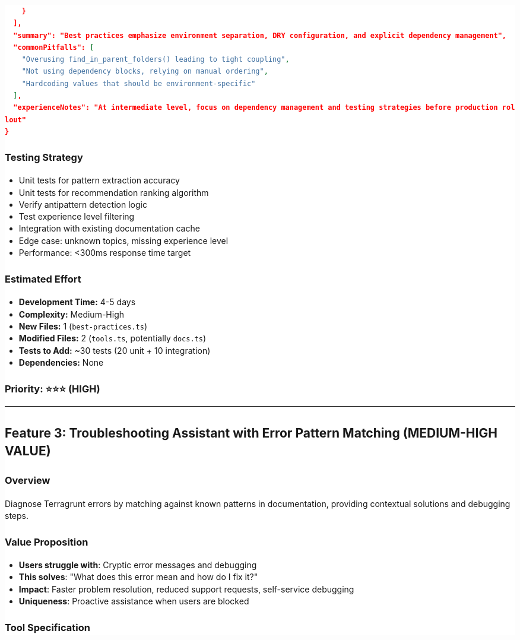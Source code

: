 ```json
    }
  ],
  "summary": "Best practices emphasize environment separation, DRY configuration, and explicit dependency management",
  "commonPitfalls": [
    "Overusing find_in_parent_folders() leading to tight coupling",
    "Not using dependency blocks, relying on manual ordering",
    "Hardcoding values that should be environment-specific"
  ],
  "experienceNotes": "At intermediate level, focus on dependency management and testing strategies before production rollout"
}
```

### Testing Strategy
- Unit tests for pattern extraction accuracy
- Unit tests for recommendation ranking algorithm
- Verify antipattern detection logic
- Test experience level filtering
- Integration with existing documentation cache
- Edge case: unknown topics, missing experience level
- Performance: <300ms response time target

### Estimated Effort
- **Development Time:** 4-5 days
- **Complexity:** Medium-High
- **New Files:** 1 (`best-practices.ts`)
- **Modified Files:** 2 (`tools.ts`, potentially `docs.ts`)
- **Tests to Add:** ~30 tests (20 unit + 10 integration)
- **Dependencies:** None

### Priority: ⭐⭐⭐ (HIGH)

---

## Feature 3: Troubleshooting Assistant with Error Pattern Matching (MEDIUM-HIGH VALUE)

### Overview
Diagnose Terragrunt errors by matching against known patterns in documentation, providing contextual solutions and debugging steps.

### Value Proposition
- **Users struggle with**: Cryptic error messages and debugging
- **This solves**: "What does this error mean and how do I fix it?"
- **Impact**: Faster problem resolution, reduced support requests, self-service debugging
- **Uniqueness**: Proactive assistance when users are blocked

### Tool Specification
